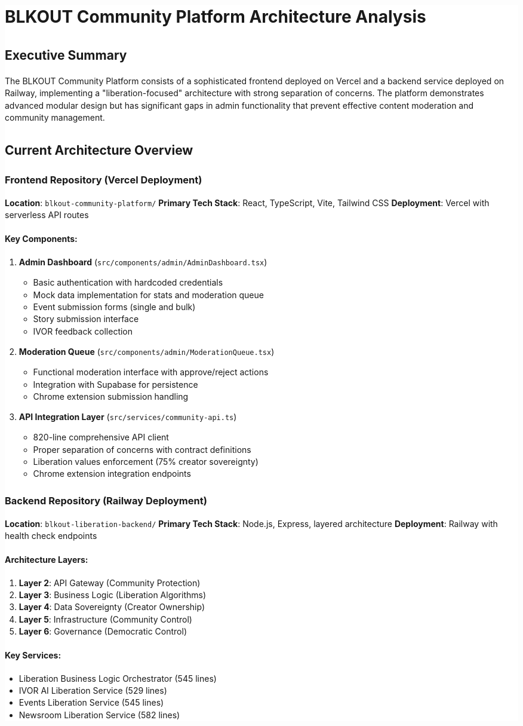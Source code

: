 # BLKOUT Community Platform Architecture Analysis

## Executive Summary

The BLKOUT Community Platform consists of a sophisticated frontend deployed on Vercel and a backend service deployed on Railway, implementing a "liberation-focused" architecture with strong separation of concerns. The platform demonstrates advanced modular design but has significant gaps in admin functionality that prevent effective content moderation and community management.

## Current Architecture Overview

### Frontend Repository (Vercel Deployment)
**Location**: `blkout-community-platform/`
**Primary Tech Stack**: React, TypeScript, Vite, Tailwind CSS
**Deployment**: Vercel with serverless API routes

#### Key Components:
1. **Admin Dashboard** (`src/components/admin/AdminDashboard.tsx`)
   - Basic authentication with hardcoded credentials
   - Mock data implementation for stats and moderation queue
   - Event submission forms (single and bulk)
   - Story submission interface
   - IVOR feedback collection

2. **Moderation Queue** (`src/components/admin/ModerationQueue.tsx`)
   - Functional moderation interface with approve/reject actions
   - Integration with Supabase for persistence
   - Chrome extension submission handling

3. **API Integration Layer** (`src/services/community-api.ts`)
   - 820-line comprehensive API client
   - Proper separation of concerns with contract definitions
   - Liberation values enforcement (75% creator sovereignty)
   - Chrome extension integration endpoints

### Backend Repository (Railway Deployment)
**Location**: `blkout-liberation-backend/`
**Primary Tech Stack**: Node.js, Express, layered architecture
**Deployment**: Railway with health check endpoints

#### Architecture Layers:
1. **Layer 2**: API Gateway (Community Protection)
2. **Layer 3**: Business Logic (Liberation Algorithms)
3. **Layer 4**: Data Sovereignty (Creator Ownership)
4. **Layer 5**: Infrastructure (Community Control)
5. **Layer 6**: Governance (Democratic Control)

#### Key Services:
- Liberation Business Logic Orchestrator (545 lines)
- IVOR AI Liberation Service (529 lines)
- Events Liberation Service (545 lines)
- Newsroom Liberation Service (582 lines)
